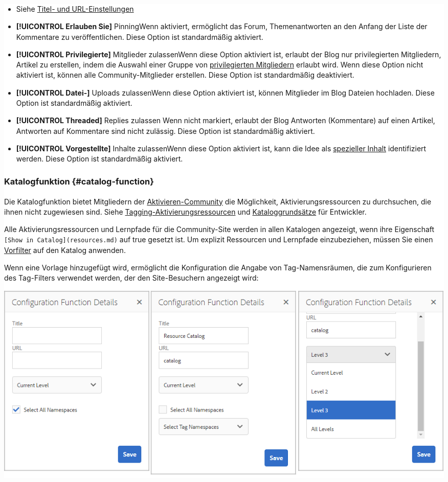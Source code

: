 * Siehe [Titel- und URL-Einstellungen](#title-and-url-settings)
* **[!UICONTROL Erlauben Sie]**
PinningWenn aktiviert, ermöglicht das Forum, Themenantworten an den Anfang der Liste der Kommentare zu veröffentlichen. Diese Option ist standardmäßig aktiviert.

* **[!UICONTROL Privilegierte]**
Mitglieder zulassenWenn diese Option aktiviert ist, erlaubt der Blog nur privilegierten Mitgliedern, Artikel zu erstellen, indem die Auswahl einer Gruppe von  [privilegierten Mitgliedern](users.md#privileged-members-group) erlaubt wird. Wenn diese Option nicht aktiviert ist, können alle Community-Mitglieder erstellen. Diese Option ist standardmäßig deaktiviert.

* **[!UICONTROL Datei-]**
Uploads zulassenWenn diese Option aktiviert ist, können Mitglieder im Blog Dateien hochladen. Diese Option ist standardmäßig aktiviert.

* **[!UICONTROL Threaded]**
Replies zulassen Wenn nicht markiert, erlaubt der Blog Antworten (Kommentare) auf einen Artikel, Antworten auf Kommentare sind nicht zulässig. Diese Option ist standardmäßig aktiviert.

* **[!UICONTROL Vorgestellte]**
Inhalte zulassenWenn diese Option aktiviert ist, kann die Idee als  [spezieller Inhalt](featured.md) identifiziert werden. Diese Option ist standardmäßig aktiviert.

### Katalogfunktion {#catalog-function}

Die Katalogfunktion bietet Mitgliedern der [Aktivieren-Community](overview.md#enablement-community) die Möglichkeit, Aktivierungsressourcen zu durchsuchen, die ihnen nicht zugewiesen sind. Siehe [Tagging-Aktivierungsressourcen](tag-resources.md) und [Kataloggrundsätze](catalog-developer-essentials.md) für Entwickler.

Alle Aktivierungsressourcen und Lernpfade für die Community-Site werden in allen Katalogen angezeigt, wenn ihre Eigenschaft ` [Show in Catalog](resources.md)` auf true gesetzt ist. Um explizit Ressourcen und Lernpfade einzubeziehen, müssen Sie einen [Vorfilter](catalog-developer-essentials.md#pre-filters) auf den Katalog anwenden.

Wenn eine Vorlage hinzugefügt wird, ermöglicht die Konfiguration die Angabe von Tag-Namensräumen, die zum Konfigurieren des Tag-Filters verwendet werden, der den Site-Besuchern angezeigt wird:

![katalogfunc](assets/catalogfunc.png)
